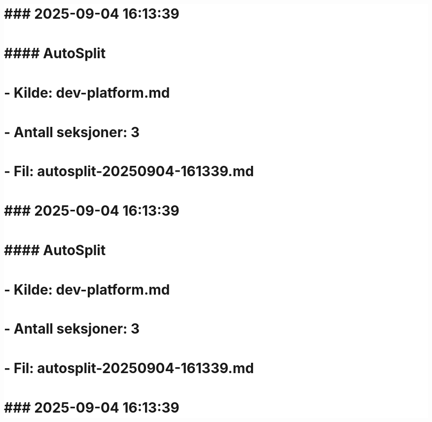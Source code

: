 #

#

#

#

# \### 2025-09-04 16:13:39

# \#### AutoSplit

# \- Kilde: dev-platform.md

# \- Antall seksjoner: 3

# \- Fil: autosplit-20250904-161339.md

#

#

#

#

# \### 2025-09-04 16:13:39

# \#### AutoSplit

# \- Kilde: dev-platform.md

# \- Antall seksjoner: 3

# \- Fil: autosplit-20250904-161339.md

#

#

#

#

# \### 2025-09-04 16:13:39
